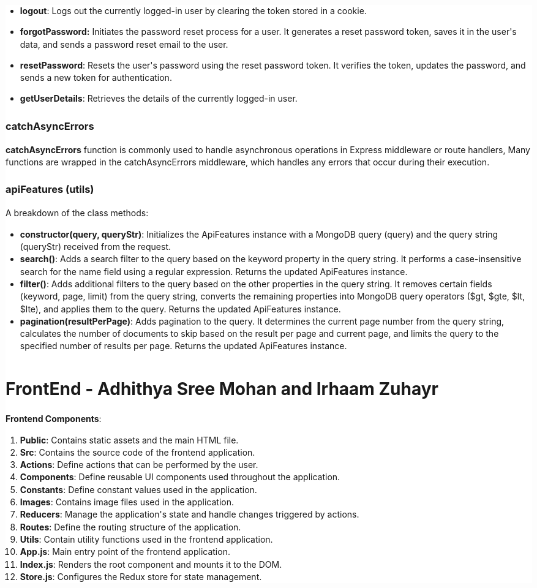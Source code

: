 * **logout**: Logs out the currently logged-in user by clearing the token stored in a cookie.
 
* **forgotPassword:** Initiates the password reset process for a user. It generates a reset password token, saves it in the user's data, and sends a password reset email to the user.
 
* **resetPassword**: Resets the user's password using the reset password token. It verifies the token, updates the password, and sends a new token for authentication.

* **getUserDetails**: Retrieves the details of the currently logged-in user.

### catchAsyncErrors 

 **catchAsyncErrors** function is commonly used to handle asynchronous operations in Express middleware or route handlers, Many functions are wrapped in the catchAsyncErrors middleware, which handles any errors that occur during their execution.
 
 ### apiFeatures (utils)
 
A breakdown of the class methods:

* **constructor(query, queryStr)**: Initializes the ApiFeatures instance with a MongoDB query (query) and the query string (queryStr) received from the request.
* **search()**: Adds a search filter to the query based on the keyword property in the query string. It performs a case-insensitive search for the name field using a regular expression. Returns the updated ApiFeatures instance.
* **filter()**: Adds additional filters to the query based on the other properties in the query string. It removes certain fields (keyword, page, limit) from the query string, converts the remaining properties into MongoDB query operators ($gt, $gte, $lt, $lte), and applies them to the query. Returns the updated ApiFeatures instance.
* **pagination(resultPerPage)**: Adds pagination to the query. It determines the current page number from the query string, calculates the number of documents to skip based on the result per page and current page, and limits the query to the specified number of results per page. Returns the updated ApiFeatures instance.
 
 

# FrontEnd - Adhithya Sree Mohan and Irhaam Zuhayr

**Frontend Components**:

1. **Public**: Contains static assets and the main HTML file.
1. **Src**: Contains the source code of the frontend application.
1. **Actions**: Define actions that can be performed by the user.
1. **Components**: Define reusable UI components used throughout the application.
1. **Constants**: Define constant values used in the application.
1. **Images**: Contains image files used in the application.
1. **Reducers**: Manage the application's state and handle changes triggered by actions.
1. **Routes**: Define the routing structure of the application.
1. **Utils**: Contain utility functions used in the frontend application.
1. **App.js**: Main entry point of the frontend application.
1. **Index.js**: Renders the root component and mounts it to the DOM.
1. **Store.js**: Configures the Redux store for state management.


